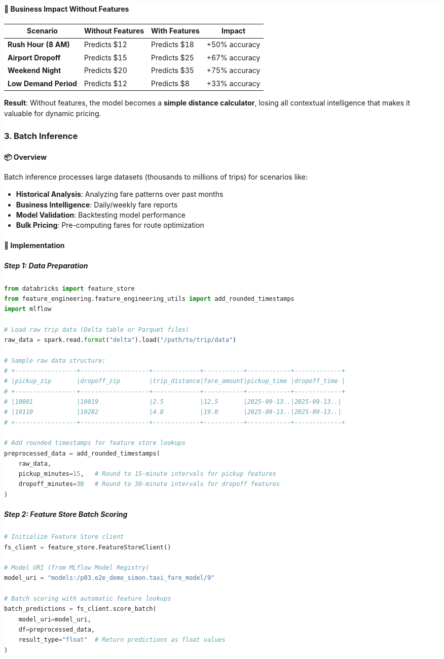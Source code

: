 #### **🎯 Business Impact Without Features**

| **Scenario** | **Without Features** | **With Features** | **Impact** |
|--------------|---------------------|-------------------|------------|
| **Rush Hour (8 AM)** | Predicts $12 | Predicts $18 | +50% accuracy |  
| **Airport Dropoff** | Predicts $15 | Predicts $25 | +67% accuracy |
| **Weekend Night** | Predicts $20 | Predicts $35 | +75% accuracy |
| **Low Demand Period** | Predicts $12 | Predicts $8 | +33% accuracy |

**Result**: Without features, the model becomes a **simple distance calculator**, losing all contextual intelligence that makes it valuable for dynamic pricing.

### **3. Batch Inference**

#### **📦 Overview**
Batch inference processes large datasets (thousands to millions of trips) for scenarios like:
- **Historical Analysis**: Analyzing fare patterns over past months
- **Business Intelligence**: Daily/weekly fare reports
- **Model Validation**: Backtesting model performance
- **Bulk Pricing**: Pre-computing fares for route optimization

#### **🔧 Implementation**

##### **Step 1: Data Preparation**
```python
from databricks import feature_store
from feature_engineering.feature_engineering_utils import add_rounded_timestamps
import mlflow

# Load raw trip data (Delta table or Parquet files)
raw_data = spark.read.format("delta").load("/path/to/trip/data")

# Sample raw data structure:
# +-----------------+-------------------+-------------+-----------+------------+-------------+
# |pickup_zip       |dropoff_zip        |trip_distance|fare_amount|pickup_time |dropoff_time |
# +-----------------+-------------------+-------------+-----------+------------+-------------+
# |10001            |10019              |2.5          |12.5       |2025-09-13..|2025-09-13..|
# |10110            |10282              |4.8          |19.0       |2025-09-13..|2025-09-13..|
# +-----------------+-------------------+-------------+-----------+------------+-------------+

# Add rounded timestamps for feature store lookups
preprocessed_data = add_rounded_timestamps(
    raw_data,
    pickup_minutes=15,   # Round to 15-minute intervals for pickup features
    dropoff_minutes=30   # Round to 30-minute intervals for dropoff features
)
```

##### **Step 2: Feature Store Batch Scoring**
```python
# Initialize Feature Store client
fs_client = feature_store.FeatureStoreClient()

# Model URI (from MLflow Model Registry)
model_uri = "models:/p03.e2e_demo_simon.taxi_fare_model/9"

# Batch scoring with automatic feature lookups
batch_predictions = fs_client.score_batch(
    model_uri=model_uri,
    df=preprocessed_data,
    result_type="float"  # Return predictions as float values
)
```